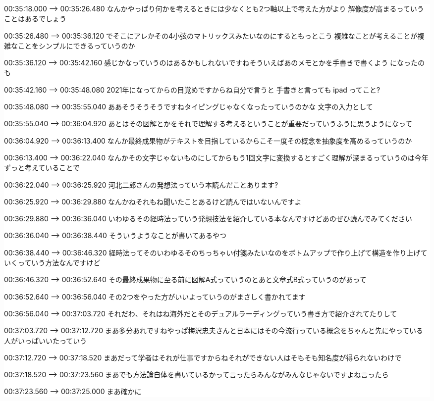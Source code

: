 00:35:18.000 --> 00:35:26.480
なんかやっぱり何かを考えるときには少なくとも2つ軸以上で考えた方がより 解像度が高まるっていうことはあるでしょう

00:35:26.480 --> 00:35:36.120
でそこにアレかその4小弦のマトリックスみたいなのにするともっとこう 複雑なことが考えることが複雑なことをシンプルにできるっていうのか

00:35:36.120 --> 00:35:42.160
感じかなっていうのはあるかもしれないですねそういえばあのメモとかを手書きで書くよう になったのも

00:35:42.160 --> 00:35:48.080
2021年になってからの目覚めですからね自分で言うと 手書きと言っても ipad ってこと?

00:35:48.080 --> 00:35:55.040
ああそうそうそうですねタイピングじゃなくなったっていうのかな 文字の入力として

00:35:55.040 --> 00:36:04.920
あとはその図解とかをそれで理解する考えるということが重要だっていうふうに思うようになって

00:36:04.920 --> 00:36:13.400
なんか最終成果物がテキストを目指しているからこそ一度その概念を抽象度を高めるっていうのか

00:36:13.400 --> 00:36:22.040
なんかその文字じゃないものにしてからもう1回文字に変換するとすごく理解が深まるっていうのは今年ずっと考えていることで

00:36:22.040 --> 00:36:25.920
河北二郎さんの発想法っていう本読んだことあります?

00:36:25.920 --> 00:36:29.880
なんかねそれもね聞いたことあるけど読んではいないんですよ

00:36:29.880 --> 00:36:36.040
いわゆるその経時法っていう発想技法を紹介している本なんですけどあのぜひ読んでみてください

00:36:36.040 --> 00:36:38.440
そういうようなことが書いてあるやつ

00:36:38.440 --> 00:36:46.320
経時法ってそのいわゆるそのちっちゃい付箋みたいなのをボトムアップで作り上げて構造を作り上げていくっていう方法なんですけど

00:36:46.320 --> 00:36:52.640
その最終成果物に至る前に図解A式っていうのとあと文章式B式っていうのがあって

00:36:52.640 --> 00:36:56.040
その2つをやった方がいいよっていうのがまさしく書かれてます

00:36:56.040 --> 00:37:03.720
それだわ、それはね海外だとそのデュアルラーディングっていう書き方で紹介されてたりして

00:37:03.720 --> 00:37:12.720
まあ多分あれですねやっぱ梅沢忠夫さんと日本にはその今流行っている概念をちゃんと先にやっている人がいっぱいいたっていう

00:37:12.720 --> 00:37:18.520
まあだって学者はそれが仕事ですからねそれができない人はそもそも知名度が得られないわけで

00:37:18.520 --> 00:37:23.560
まあでも方法論自体を書いているかって言ったらみんながみんなじゃないですよね言ったら

00:37:23.560 --> 00:37:25.000
まあ確かに
